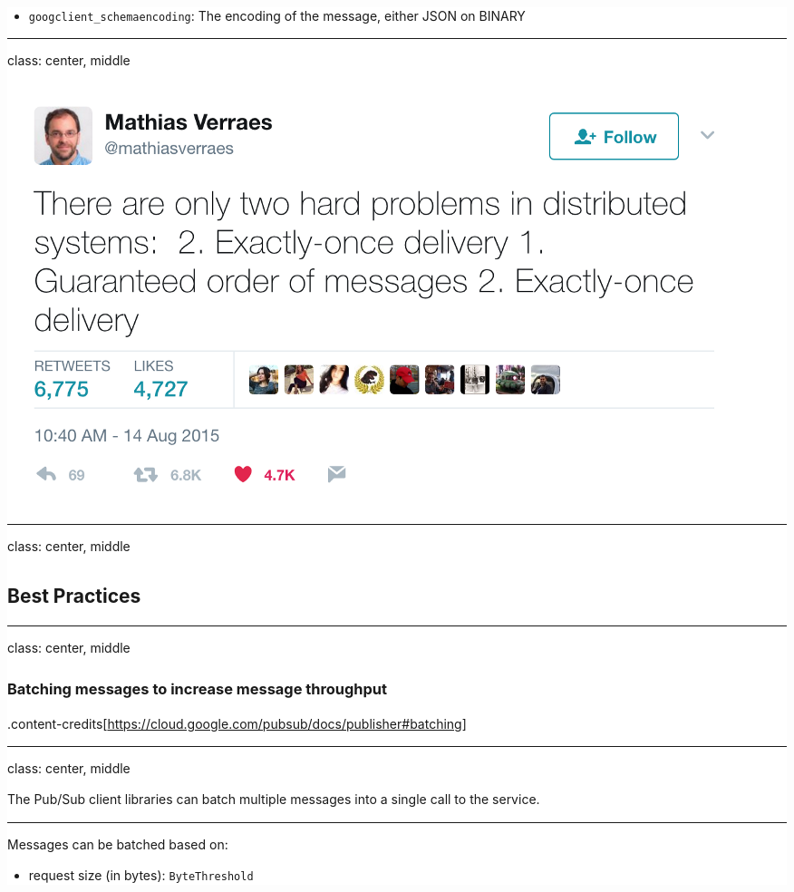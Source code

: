 - `googclient_schemaencoding`: The encoding of the message, either JSON on BINARY

---
class: center, middle

![Problems with Distributed Systems](assets/images/problems-with-distributed-tweet.png)

---
class: center, middle

## Best Practices

---
class: center, middle

### Batching messages to increase message throughput

.content-credits[https://cloud.google.com/pubsub/docs/publisher#batching]

---
class: center, middle

The Pub/Sub client libraries can batch multiple messages into a single call to the service.

---

Messages can be batched based on:

- request size (in bytes): `ByteThreshold`
